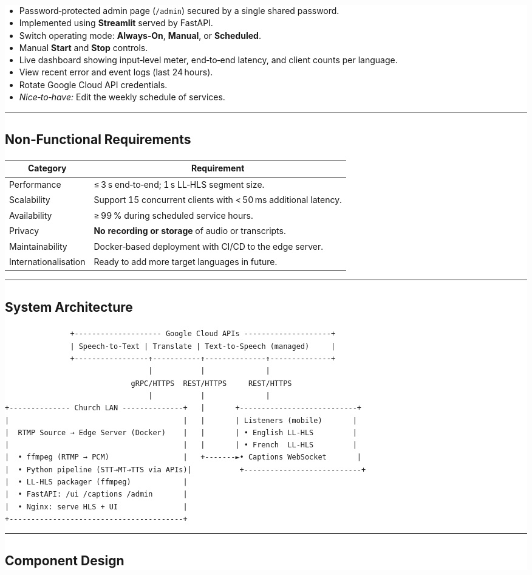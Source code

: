 * Password‑protected admin page (`/admin`) secured by a single shared password.
* Implemented using **Streamlit** served by FastAPI.
* Switch operating mode: **Always‑On**, **Manual**, or **Scheduled**.
* Manual **Start** and **Stop** controls.
* Live dashboard showing input‑level meter, end‑to‑end latency, and client counts per language.
* View recent error and event logs (last 24 hours).
* Rotate Google Cloud API credentials.
* *Nice‑to‑have:* Edit the weekly schedule of services.

---

## Non‑Functional Requirements

| Category             | Requirement                                                    |
| -------------------- | -------------------------------------------------------------- |
| Performance          | ≤ 3 s end‑to‑end; 1 s LL‑HLS segment size.                     |
| Scalability          | Support 15 concurrent clients with < 50 ms additional latency. |
| Availability         | ≥ 99 % during scheduled service hours.                         |
| Privacy              | **No recording or storage** of audio or transcripts.           |
| Maintainability      | Docker‑based deployment with CI/CD to the edge server.         |
| Internationalisation | Ready to add more target languages in future.                  |

---

## System Architecture

```text
               +-------------------- Google Cloud APIs --------------------+
               | Speech‑to‑Text | Translate | Text‑to‑Speech (managed)     |
               +-----------------↑-----------↑--------------↑--------------+
                                 |           |              |
                             gRPC/HTTPS  REST/HTTPS     REST/HTTPS
                                 |           |              |
+-------------- Church LAN --------------+   |       +---------------------------+
|                                        |   |       | Listeners (mobile)       |
|  RTMP Source → Edge Server (Docker)    |   |       | • English LL‑HLS         |
|                                        |   |       | • French  LL‑HLS         |
|  • ffmpeg (RTMP → PCM)                 |   +-------►• Captions WebSocket       |
|  • Python pipeline (STT→MT→TTS via APIs)|           +---------------------------+
|  • LL‑HLS packager (ffmpeg)            | 
|  • FastAPI: /ui /captions /admin       |
|  • Nginx: serve HLS + UI               |
+----------------------------------------+
```

---

## Component Design
